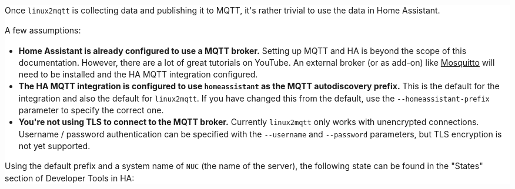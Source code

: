 Once `linux2mqtt` is collecting data and publishing it to MQTT, it's rather trivial to use the data in Home Assistant.

A few assumptions:

* **Home Assistant is already configured to use a MQTT broker.** Setting up MQTT and HA is beyond the scope of this documentation. However, there are a lot of great tutorials on YouTube. An external broker (or as add-on) like [Mosquitto](https://mosquitto.org/) will need to be installed and the HA MQTT integration configured.
* **The HA MQTT integration is configured to use `homeassistant` as the MQTT autodiscovery prefix.** This is the default for the integration and also the default for `linux2mqtt`. If you have changed this from the default, use the `--homeassistant-prefix` parameter to specify the correct one.
* **You're not using TLS to connect to the MQTT broker.** Currently `linux2mqtt` only works with unencrypted connections. Username / password authentication can be specified with the `--username` and `--password` parameters, but TLS encryption is not yet supported.

Using the default prefix and a system name of `NUC` (the name of the server), the following state can be found in the "States" section of Developer Tools in HA:
